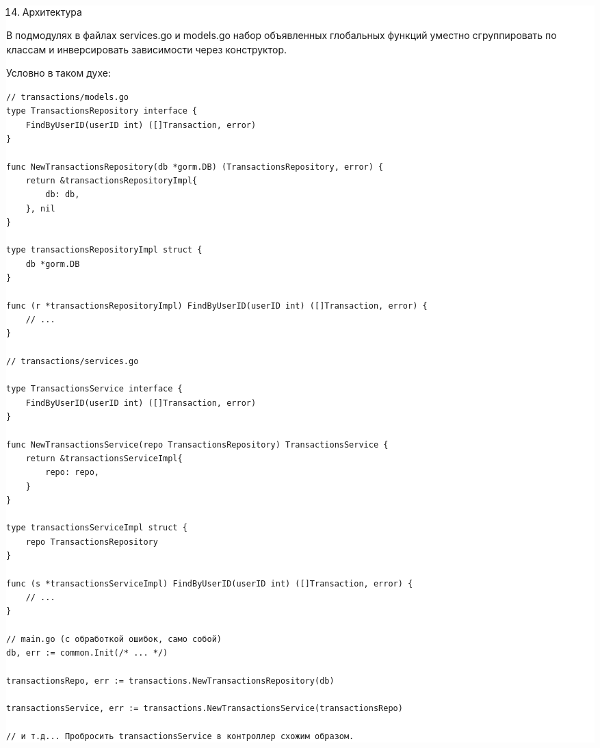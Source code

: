 14. Архитектура

В подмодулях в файлах services.go и models.go 
набор объявленных глобальных функций уместно
сгруппировать по классам и инверсировать зависимости
через конструктор.

Условно в таком духе:

```
// transactions/models.go
type TransactionsRepository interface {
    FindByUserID(userID int) ([]Transaction, error)
}

func NewTransactionsRepository(db *gorm.DB) (TransactionsRepository, error) {
    return &transactionsRepositoryImpl{
        db: db,
    }, nil
}

type transactionsRepositoryImpl struct {
    db *gorm.DB
}

func (r *transactionsRepositoryImpl) FindByUserID(userID int) ([]Transaction, error) {
    // ...
}

// transactions/services.go

type TransactionsService interface {
    FindByUserID(userID int) ([]Transaction, error)
}

func NewTransactionsService(repo TransactionsRepository) TransactionsService {
    return &transactionsServiceImpl{
        repo: repo,
    }
}

type transactionsServiceImpl struct {
    repo TransactionsRepository
}

func (s *transactionsServiceImpl) FindByUserID(userID int) ([]Transaction, error) {
    // ...
}

// main.go (с обработкой ошибок, само собой)
db, err := common.Init(/* ... */)

transactionsRepo, err := transactions.NewTransactionsRepository(db)

transactionsService, err := transactions.NewTransactionsService(transactionsRepo)

// и т.д... Пробросить transactionsService в контроллер схожим образом. 

```
